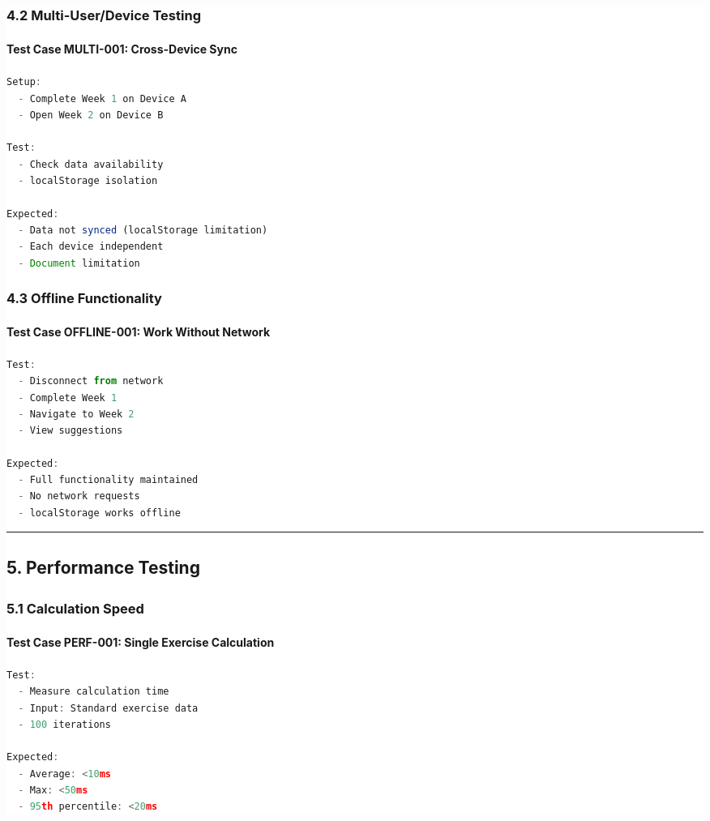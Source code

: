 ### 4.2 Multi-User/Device Testing

#### Test Case MULTI-001: Cross-Device Sync
```javascript
Setup:
  - Complete Week 1 on Device A
  - Open Week 2 on Device B

Test:
  - Check data availability
  - localStorage isolation

Expected:
  - Data not synced (localStorage limitation)
  - Each device independent
  - Document limitation
```

### 4.3 Offline Functionality

#### Test Case OFFLINE-001: Work Without Network
```javascript
Test:
  - Disconnect from network
  - Complete Week 1
  - Navigate to Week 2
  - View suggestions

Expected:
  - Full functionality maintained
  - No network requests
  - localStorage works offline
```

---

## 5. Performance Testing

### 5.1 Calculation Speed

#### Test Case PERF-001: Single Exercise Calculation
```javascript
Test:
  - Measure calculation time
  - Input: Standard exercise data
  - 100 iterations

Expected:
  - Average: <10ms
  - Max: <50ms
  - 95th percentile: <20ms
```
